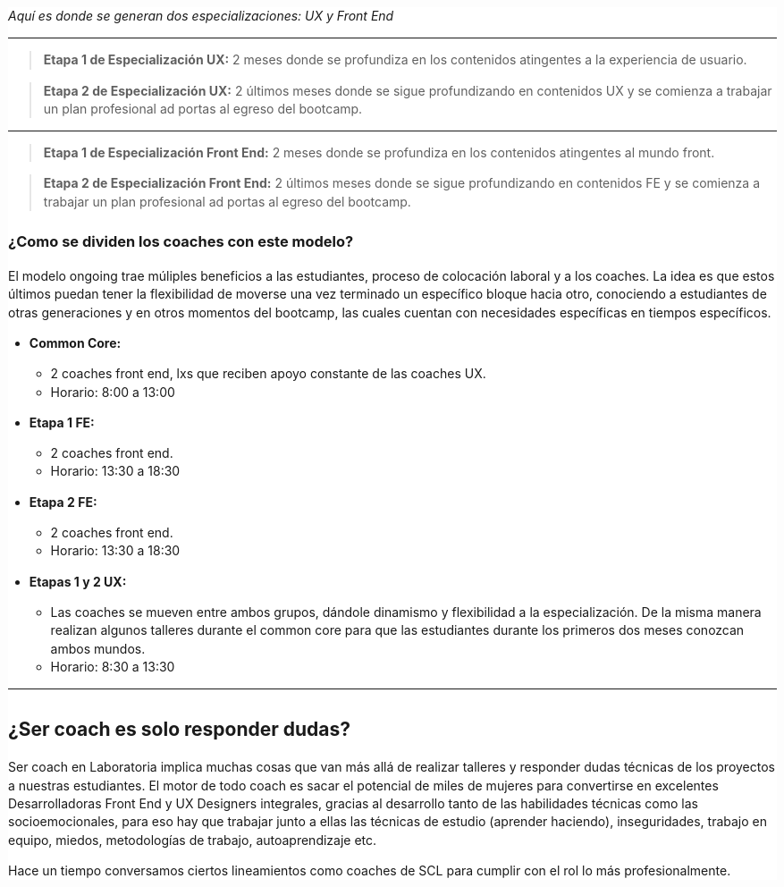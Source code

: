 *Aquí es donde se generan dos especializaciones: UX y Front End*

***

> **Etapa 1 de Especialización UX:** 2 meses donde se profundiza en los contenidos atingentes a la experiencia de usuario.

> **Etapa 2 de Especialización UX:** 2 últimos meses donde se sigue profundizando en contenidos UX y se comienza a trabajar un plan profesional ad portas al egreso del bootcamp.

***

> **Etapa 1 de Especialización Front End:** 2 meses donde se profundiza en los contenidos atingentes al mundo front.

> **Etapa 2 de Especialización Front End:** 2 últimos meses donde se sigue profundizando en contenidos FE y se comienza a trabajar un plan profesional ad portas al egreso del bootcamp.

 
### ¿Como se dividen los coaches con este modelo?

El modelo ongoing trae múliples beneficios a las estudiantes, proceso de colocación laboral y a los coaches. La idea es que estos últimos puedan tener la flexibilidad de moverse una vez terminado un específico bloque hacia otro, conociendo a estudiantes de otras generaciones y en otros momentos del bootcamp, las cuales cuentan con necesidades específicas en tiempos específicos.

* **Common Core:** 
    - 2 coaches front end, lxs que reciben apoyo constante de las coaches UX.
    - Horario: 8:00 a 13:00

* **Etapa 1 FE:** 
    - 2 coaches front end.
    - Horario: 13:30 a 18:30

* **Etapa 2 FE:**
    - 2 coaches front end.
    - Horario: 13:30 a 18:30

* **Etapas 1 y 2 UX:** 
    - Las coaches se mueven entre ambos grupos, dándole dinamismo y flexibilidad a la especialización. De la misma manera realizan algunos talleres durante el common core para que las estudiantes durante los primeros dos meses conozcan ambos mundos.
    - Horario: 8:30 a 13:30

***

## ¿Ser coach es solo responder dudas?

Ser coach en Laboratoria implica muchas cosas que van más allá de realizar talleres y responder dudas técnicas de los proyectos a nuestras estudiantes. El motor de todo coach es sacar el potencial de miles de mujeres para convertirse en excelentes Desarrolladoras Front End y UX Designers integrales, gracias al desarrollo tanto de las habilidades técnicas como las socioemocionales, para eso hay que trabajar junto a ellas las técnicas de estudio (aprender haciendo), inseguridades, trabajo en equipo, miedos, metodologías de trabajo, autoaprendizaje etc.

Hace un tiempo conversamos ciertos lineamientos como coaches de SCL para cumplir con el rol lo más profesionalmente.
